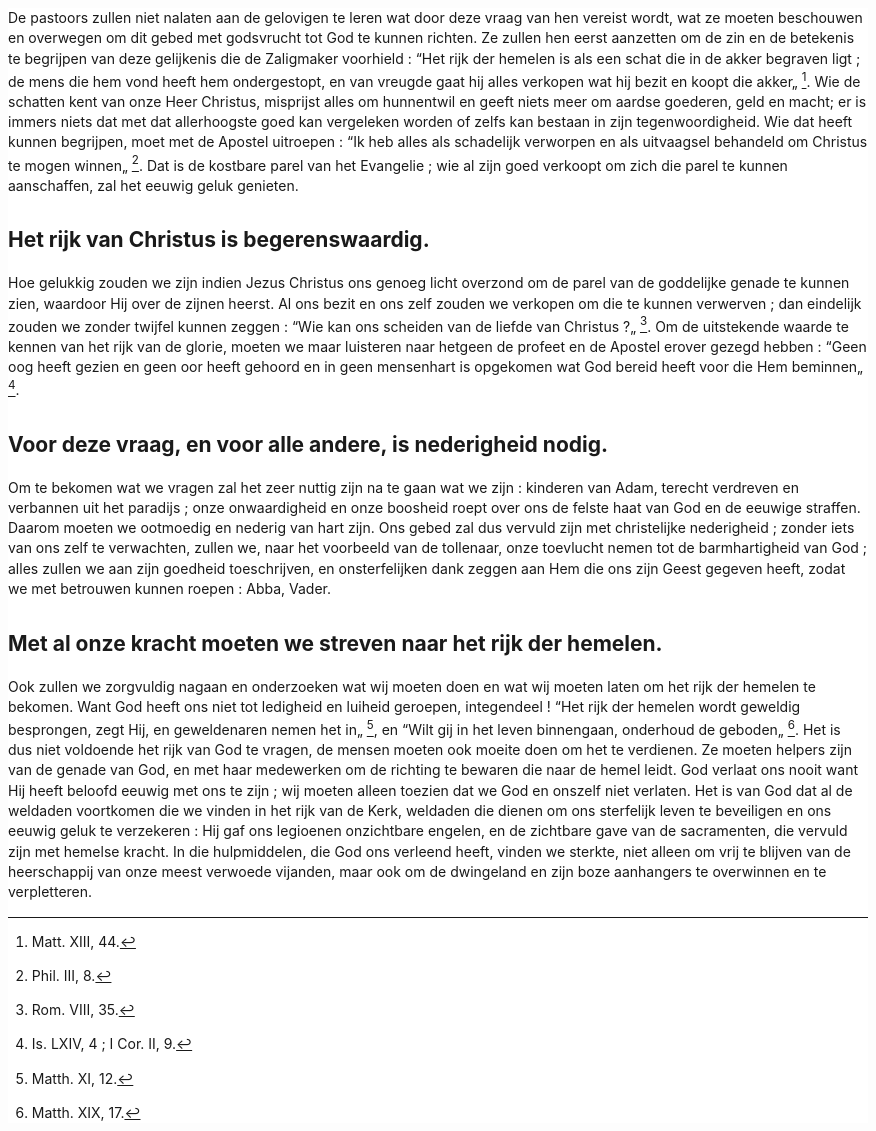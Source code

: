 De pastoors zullen niet nalaten aan de gelovigen te leren wat door deze vraag van hen vereist wordt, wat ze moeten beschouwen en overwegen om dit gebed met godsvrucht tot God te kunnen richten. Ze zullen hen eerst aanzetten om de zin en de betekenis te begrijpen van deze gelijkenis die de Zaligmaker voorhield : “Het rijk der hemelen is als een schat die in de akker begraven ligt ; de mens die hem vond heeft hem ondergestopt, en van vreugde gaat hij alles verkopen wat hij bezit en koopt die akker„ [^633.2].  Wie de schatten kent van onze Heer Christus, misprijst alles om hunnentwil en geeft niets meer om aardse goederen, geld en macht; er is immers niets dat met dat allerhoogste goed kan vergeleken worden of zelfs kan bestaan in zijn tegenwoordigheid.  Wie dat heeft kunnen begrijpen, moet met de Apostel uitroepen : “Ik heb alles als schadelijk verworpen en als uitvaagsel behandeld om Christus te mogen winnen„ [^633.3].  Dat is de kostbare parel van het Evangelie ; wie al zijn goed verkoopt om zich die parel te kunnen aanschaffen, zal het eeuwig geluk genieten.

[^633.1]: I Cor. 55. XV.

[^633.2]: Matt. XIII, 44.

[^633.3]: Phil.  III, 8.

## Het rijk van Christus is begerenswaardig.

Hoe gelukkig zouden we zijn indien Jezus Christus ons genoeg licht overzond om de parel van de goddelijke genade te kunnen zien, waardoor Hij over de zijnen heerst. Al ons bezit en ons zelf zouden we verkopen om die te kunnen verwerven ; dan eindelijk zouden we zonder twijfel kunnen zeggen : “Wie kan ons scheiden van de liefde van Christus ?„ [^634.1]. Om de uitstekende waarde te kennen van het rijk van de glorie, moeten we maar luisteren naar hetgeen de profeet en de Apostel erover gezegd hebben : “Geen oog heeft gezien en geen oor heeft gehoord en in geen mensenhart is opgekomen wat God bereid heeft voor die Hem beminnen„ [^634.2].

## Voor deze vraag, en voor alle andere, is nederigheid nodig.

Om te bekomen wat we vragen zal het zeer nuttig zijn na te gaan wat we zijn : kinderen van Adam, terecht verdreven en verbannen uit het paradijs ; onze onwaardigheid en onze boosheid roept over ons de felste haat van God en de eeuwige straffen. Daarom moeten we ootmoedig en nederig van hart zijn. Ons gebed zal dus vervuld zijn met christelijke nederigheid ; zonder iets van ons zelf te verwachten, zullen we, naar het voorbeeld van de tollenaar, onze toevlucht nemen tot de barmhartigheid van God ; alles zullen we aan zijn goedheid toeschrijven, en onsterfelijken dank zeggen aan Hem die ons zijn Geest gegeven heeft, zodat we met betrouwen kunnen roepen : Abba, Vader.

[^634.1]: Rom. VIII, 35.

[^634.2]: Is. LXIV, 4 ; I Cor. II, 9.

## Met al onze kracht moeten we streven naar het rijk der hemelen.

Ook zullen we zorgvuldig nagaan en onderzoeken wat wij moeten doen en wat wij moeten laten om het rijk der hemelen te bekomen. Want God heeft ons niet tot ledigheid en luiheid geroepen, integendeel ! “Het rijk der hemelen wordt geweldig besprongen, zegt Hij, en geweldenaren nemen het in„ [^635.1], en “Wilt gij in het leven binnengaan, onderhoud de geboden„ [^635.2].  Het is dus niet voldoende het rijk van God te vragen, de mensen moeten ook moeite doen om het te verdienen. Ze moeten helpers zijn van de genade van God, en met haar medewerken om de richting te bewaren die naar de hemel leidt. God verlaat ons nooit want Hij heeft beloofd eeuwig met ons te zijn ; wij moeten alleen toezien dat we God en onszelf niet verlaten. Het is van God dat al de weldaden voortkomen die we vinden in het rijk van de Kerk, weldaden die dienen om ons sterfelijk leven te beveiligen en ons eeuwig geluk te verzekeren : Hij gaf ons legioenen onzichtbare engelen, en de zichtbare gave van de sacramenten, die vervuld zijn met hemelse kracht. In die hulpmiddelen, die God ons verleend heeft, vinden we sterkte, niet alleen om vrij te blijven van de heerschappij van onze meest verwoede vijanden, maar ook om de dwingeland en zijn boze aanhangers te overwinnen en te verpletteren.


[^624.1]: Matth. III, 2.
[^624.2]: Matth. V, 3.
[^624.3]: Luc. IV, 43.
[^624.4]: Luc. IX, 60.
[^624.5]: Act. I, 3.
[^625.1]: Matth. VI, 33.
[^625.2]: Ps. XXII, 1.
[^626.1]: Matth. XXV, 11.
[^626.2]: Matth. VII, 21.
[^627.1]: Rom. VII, 24.
[^627.2]: Ps. CXVIII, 89.
[^628.1]: Ps. XCIV, 4.
[^629.1]: Esther XIII, 9.
[^629.2]: Ps. XXII, 1.
[^629.3]: Is. XXXIII, 22.
[^629.4]: Ps. II, 6.
[^629.5]: Rom. XIV, 17.
[^630.1]: Gal. II, 20.
[^630.2]: Luc. XVII, 21.
[^630.3]: Matth. XXV, 34.
[^630.4]: Luc. XXIII, 42.
[^630.5]: Jo. III, 5.
[^630.6]: Eph. V, 5.
[^631.1]: Jo. IV, 14.
[^632.1]: Is. LIV, 2, 3, 5.
[^632.2]: Is. LX, 3, 4.
[^632.3]: Matth. III, 12.
[^635.1]: Matth. XI, 12.
[^635.2]: Matth. XIX, 17.